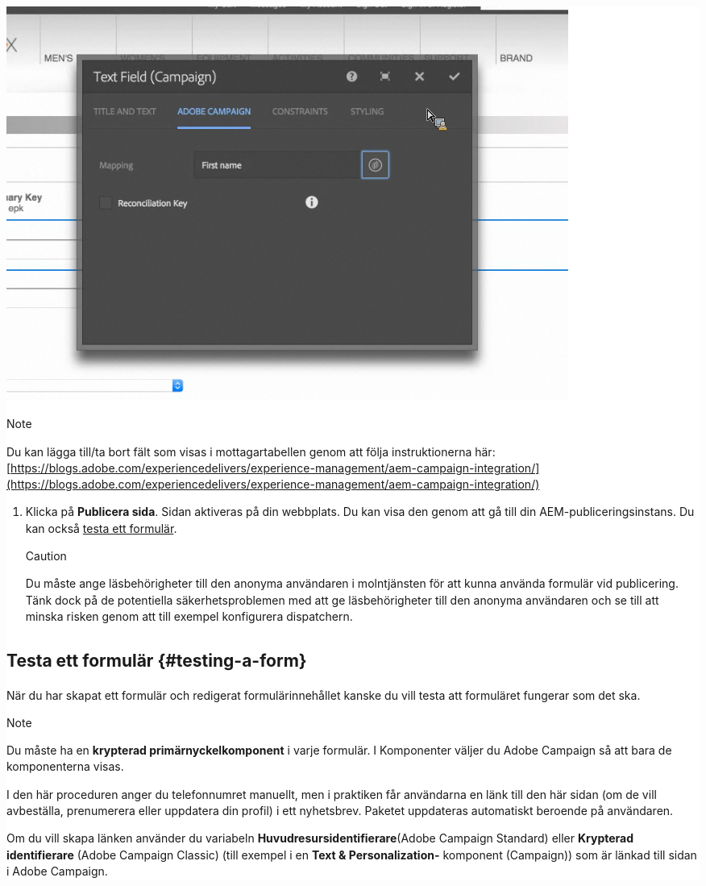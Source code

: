   ![chlimage_1-48](assets/chlimage_1-48.png)

   >[!NOTE]
   >
   >Du kan lägga till/ta bort fält som visas i mottagartabellen genom att följa instruktionerna här: [https://blogs.adobe.com/experiencedelivers/experience-management/aem-campaign-integration/](https://blogs.adobe.com/experiencedelivers/experience-management/aem-campaign-integration/)

1. Klicka på **Publicera sida**. Sidan aktiveras på din webbplats. Du kan visa den genom att gå till din AEM-publiceringsinstans. Du kan också [testa ett formulär](#testing-a-form).

   >[!CAUTION]
   >
   >Du måste ange läsbehörigheter till den anonyma användaren i molntjänsten för att kunna använda formulär vid publicering. Tänk dock på de potentiella säkerhetsproblemen med att ge läsbehörigheter till den anonyma användaren och se till att minska risken genom att till exempel konfigurera dispatchern.

## Testa ett formulär {#testing-a-form}

När du har skapat ett formulär och redigerat formulärinnehållet kanske du vill testa att formuläret fungerar som det ska.

>[!NOTE]
>
>Du måste ha en **krypterad primärnyckelkomponent** i varje formulär. I Komponenter väljer du Adobe Campaign så att bara de komponenterna visas.
>
>I den här proceduren anger du telefonnumret manuellt, men i praktiken får användarna en länk till den här sidan (om de vill avbeställa, prenumerera eller uppdatera din profil) i ett nyhetsbrev. Paketet uppdateras automatiskt beroende på användaren.
>
>Om du vill skapa länken använder du variabeln **Huvudresursidentifierare**(Adobe Campaign Standard) eller **Krypterad identifierare** (Adobe Campaign Classic) (till exempel i en **Text &amp; Personalization-** komponent (Campaign)) som är länkad till sidan i Adobe Campaign.
